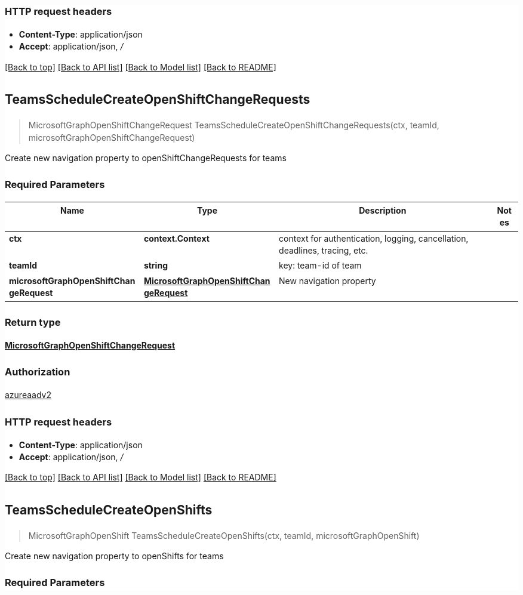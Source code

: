### HTTP request headers

- **Content-Type**: application/json
- **Accept**: application/json, */*

[[Back to top]](#) [[Back to API list]](../README.md#documentation-for-api-endpoints)
[[Back to Model list]](../README.md#documentation-for-models)
[[Back to README]](../README.md)


## TeamsScheduleCreateOpenShiftChangeRequests

> MicrosoftGraphOpenShiftChangeRequest TeamsScheduleCreateOpenShiftChangeRequests(ctx, teamId, microsoftGraphOpenShiftChangeRequest)

Create new navigation property to openShiftChangeRequests for teams

### Required Parameters


Name | Type | Description  | Notes
------------- | ------------- | ------------- | -------------
**ctx** | **context.Context** | context for authentication, logging, cancellation, deadlines, tracing, etc.
**teamId** | **string**| key: team-id of team | 
**microsoftGraphOpenShiftChangeRequest** | [**MicrosoftGraphOpenShiftChangeRequest**](MicrosoftGraphOpenShiftChangeRequest.md)| New navigation property | 

### Return type

[**MicrosoftGraphOpenShiftChangeRequest**](microsoft.graph.openShiftChangeRequest.md)

### Authorization

[azureaadv2](../README.md#azureaadv2)

### HTTP request headers

- **Content-Type**: application/json
- **Accept**: application/json, */*

[[Back to top]](#) [[Back to API list]](../README.md#documentation-for-api-endpoints)
[[Back to Model list]](../README.md#documentation-for-models)
[[Back to README]](../README.md)


## TeamsScheduleCreateOpenShifts

> MicrosoftGraphOpenShift TeamsScheduleCreateOpenShifts(ctx, teamId, microsoftGraphOpenShift)

Create new navigation property to openShifts for teams

### Required Parameters

